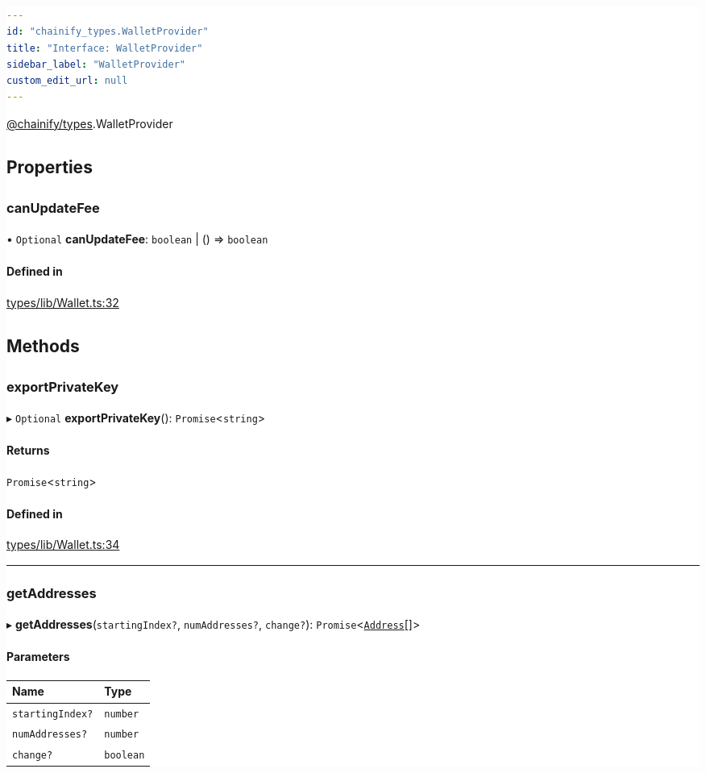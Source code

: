 ```yaml
---
id: "chainify_types.WalletProvider"
title: "Interface: WalletProvider"
sidebar_label: "WalletProvider"
custom_edit_url: null
---
```


[@chainify/types](../modules/chainify_types.md).WalletProvider

## Properties

### canUpdateFee

• `Optional` **canUpdateFee**: `boolean` \| () => `boolean`

#### Defined in

[types/lib/Wallet.ts:32](https://github.com/liquality/chainify/blob/540cfa69/packages/types/lib/Wallet.ts#L32)

## Methods

### exportPrivateKey

▸ `Optional` **exportPrivateKey**(): `Promise`<`string`\>

#### Returns

`Promise`<`string`\>

#### Defined in

[types/lib/Wallet.ts:34](https://github.com/liquality/chainify/blob/540cfa69/packages/types/lib/Wallet.ts#L34)

___

### getAddresses

▸ **getAddresses**(`startingIndex?`, `numAddresses?`, `change?`): `Promise`<[`Address`](../classes/chainify_types.Address.md)[]\>

#### Parameters

| Name | Type |
| :------ | :------ |
| `startingIndex?` | `number` |
| `numAddresses?` | `number` |
| `change?` | `boolean` |
